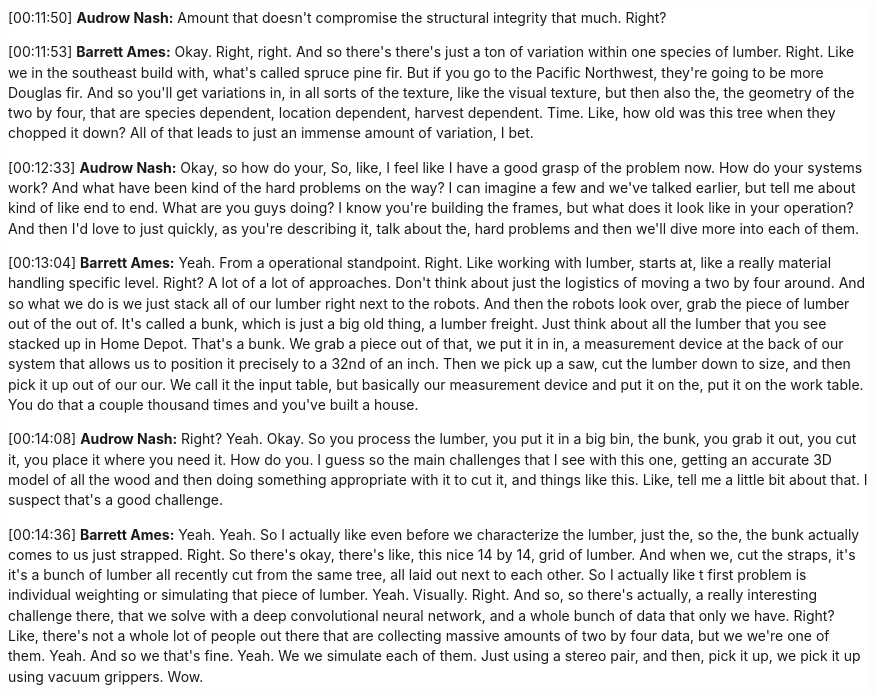 [00:11:50] **Audrow Nash:** Amount that doesn't compromise the structural
integrity that much. Right?

[00:11:53] **Barrett Ames:** Okay. Right, right. And so there's there's just a
ton of variation within one species of lumber. Right. Like we in the southeast
build with, what's called spruce pine fir. But if you go to the Pacific
Northwest, they're going to be more Douglas fir. And so you'll get variations
in, in all sorts of the texture, like the visual texture, but then also the, the
geometry of the two by four, that are species dependent, location dependent,
harvest dependent. Time. Like, how old was this tree when they chopped it down?
All of that leads to just an immense amount of variation, I bet.

[00:12:33] **Audrow Nash:** Okay, so how do your, So, like, I feel like I have a
good grasp of the problem now. How do your systems work? And what have been kind
of the hard problems on the way? I can imagine a few and we've talked earlier,
but tell me about kind of like end to end. What are you guys doing? I know
you're building the frames, but what does it look like in your operation? And
then I'd love to just quickly, as you're describing it, talk about the, hard
problems and then we'll dive more into each of them.

[00:13:04] **Barrett Ames:** Yeah. From a operational standpoint. Right. Like
working with lumber, starts at, like a really material handling specific level.
Right? A lot of a lot of approaches. Don't think about just the logistics of
moving a two by four around. And so what we do is we just stack all of our
lumber right next to the robots. And then the robots look over, grab the piece
of lumber out of the out of. It's called a bunk, which is just a big old thing,
a lumber freight. Just think about all the lumber that you see stacked up in
Home Depot. That's a bunk. We grab a piece out of that, we put it in in, a
measurement device at the back of our system that allows us to position it
precisely to a 32nd of an inch. Then we pick up a saw, cut the lumber down to
size, and then pick it up out of our our. We call it the input table, but
basically our measurement device and put it on the, put it on the work table.
You do that a couple thousand times and you've built a house.

[00:14:08] **Audrow Nash:** Right? Yeah. Okay. So you process the lumber, you
put it in a big bin, the bunk, you grab it out, you cut it, you place it where
you need it. How do you. I guess so the main challenges that I see with this
one, getting an accurate 3D model of all the wood and then doing something
appropriate with it to cut it, and things like this. Like, tell me a little bit
about that. I suspect that's a good challenge.

[00:14:36] **Barrett Ames:** Yeah. Yeah. So I actually like even before we
characterize the lumber, just the, so the, the bunk actually comes to us just
strapped. Right. So there's okay, there's like, this nice 14 by 14, grid of
lumber. And when we, cut the straps, it's it's a bunch of lumber all recently
cut from the same tree, all laid out next to each other. So I actually like t
first problem is individual weighting or simulating that piece of lumber. Yeah.
Visually. Right. And so, so there's actually, a really interesting challenge
there, that we solve with a deep convolutional neural network, and a whole bunch
of data that only we have. Right? Like, there's not a whole lot of people out
there that are collecting massive amounts of two by four data, but we we're one
of them. Yeah. And so we that's fine. Yeah. We we simulate each of them. Just
using a stereo pair, and then, pick it up, we pick it up using vacuum grippers.
Wow.
